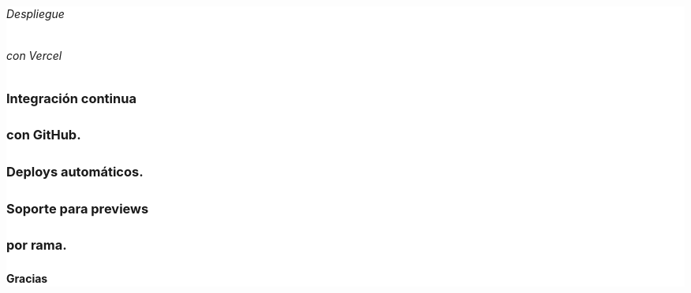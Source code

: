 ###### Despliegue

###### con Vercel

### Integración continua

### con GitHub.

### Deploys automáticos.

### Soporte para previews

### por rama.


#### Gracias


